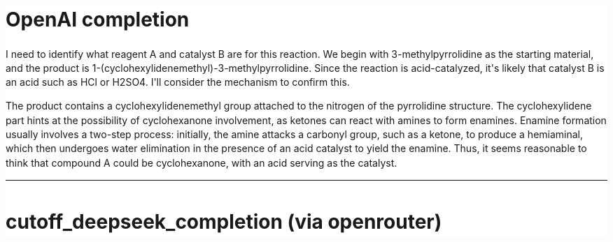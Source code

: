 
# OpenAI completion

I need to identify what reagent A and catalyst B are for this reaction. We begin with 3-methylpyrrolidine as the starting material, and the product is 1-(cyclohexylidenemethyl)-3-methylpyrrolidine. Since the reaction is acid-catalyzed, it's likely that catalyst B is an acid such as HCl or H2SO4. I'll consider the mechanism to confirm this.

The product contains a cyclohexylidenemethyl group attached to the nitrogen of the pyrrolidine structure. The cyclohexylidene part hints at the possibility of cyclohexanone involvement, as ketones can react with amines to form enamines. Enamine formation usually involves a two-step process: initially, the amine attacks a carbonyl group, such as a ketone, to produce a hemiaminal, which then undergoes water elimination in the presence of an acid catalyst to yield the enamine. Thus, it seems reasonable to think that compound A could be cyclohexanone, with an acid serving as the catalyst.

---

# cutoff_deepseek_completion (via openrouter)
